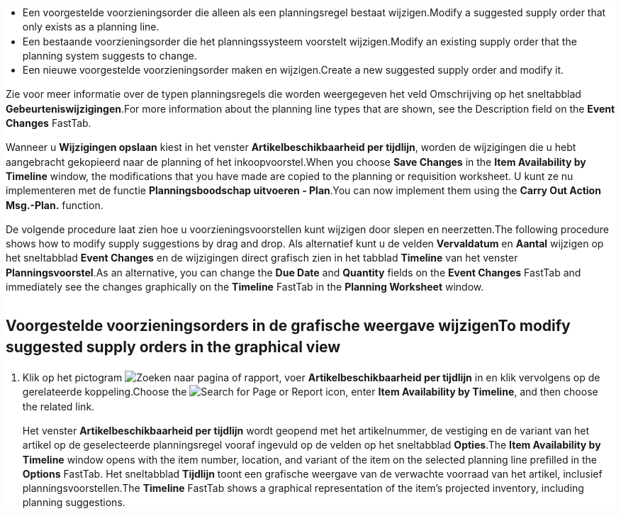 -   <span data-ttu-id="0f567-109">Een voorgestelde voorzieningsorder die alleen als een planningsregel bestaat wijzigen.</span><span class="sxs-lookup"><span data-stu-id="0f567-109">Modify a suggested supply order that only exists as a planning line.</span></span>  
-   <span data-ttu-id="0f567-110">Een bestaande voorzieningsorder die het planningssysteem voorstelt wijzigen.</span><span class="sxs-lookup"><span data-stu-id="0f567-110">Modify an existing supply order that the planning system suggests to change.</span></span>  
-   <span data-ttu-id="0f567-111">Een nieuwe voorgestelde voorzieningsorder maken en wijzigen.</span><span class="sxs-lookup"><span data-stu-id="0f567-111">Create a new suggested supply order and modify it.</span></span>  

<span data-ttu-id="0f567-112">Zie voor meer informatie over de typen planningsregels die worden weergegeven het veld Omschrijving op het sneltabblad **Gebeurteniswijzigingen**.</span><span class="sxs-lookup"><span data-stu-id="0f567-112">For more information about the planning line types that are shown, see the Description field on the **Event Changes** FastTab.</span></span>  

<span data-ttu-id="0f567-113">Wanneer u **Wijzigingen opslaan** kiest in het venster **Artikelbeschikbaarheid per tijdlijn**, worden de wijzigingen die u hebt aangebracht gekopieerd naar de planning of het inkoopvoorstel.</span><span class="sxs-lookup"><span data-stu-id="0f567-113">When you choose **Save Changes** in the **Item Availability by Timeline** window, the modifications that you have made are copied to the planning or requisition worksheet.</span></span> <span data-ttu-id="0f567-114">U kunt ze nu implementeren met de functie **Planningsboodschap uitvoeren - Plan**.</span><span class="sxs-lookup"><span data-stu-id="0f567-114">You can now implement them using the **Carry Out Action Msg.-Plan.** function.</span></span>  

<span data-ttu-id="0f567-115">De volgende procedure laat zien hoe u voorzieningsvoorstellen kunt wijzigen door slepen en neerzetten.</span><span class="sxs-lookup"><span data-stu-id="0f567-115">The following procedure shows how to modify supply suggestions by drag and drop.</span></span> <span data-ttu-id="0f567-116">Als alternatief kunt u de velden **Vervaldatum** en **Aantal** wijzigen op het sneltabblad **Event Changes** en de wijzigingen direct grafisch zien in het tabblad **Timeline** van het venster **Planningsvoorstel**.</span><span class="sxs-lookup"><span data-stu-id="0f567-116">As an alternative, you can change the **Due Date** and **Quantity** fields on the **Event Changes** FastTab and immediately see the changes graphically on the **Timeline** FastTab in the **Planning Worksheet** window.</span></span>  

## <a name="to-modify-suggested-supply-orders-in-the-graphical-view"></a><span data-ttu-id="0f567-117">Voorgestelde voorzieningsorders in de grafische weergave wijzigen</span><span class="sxs-lookup"><span data-stu-id="0f567-117">To modify suggested supply orders in the graphical view</span></span>  
1.  <span data-ttu-id="0f567-118">Klik op het pictogram ![Zoeken naar pagina of rapport](media/ui-search/search_small.png "pictogram Zoeken naar pagina of rapport"), voer **Artikelbeschikbaarheid per tijdlijn** in en klik vervolgens op de gerelateerde koppeling.</span><span class="sxs-lookup"><span data-stu-id="0f567-118">Choose the ![Search for Page or Report](media/ui-search/search_small.png "Search for Page or Report icon") icon, enter **Item Availability by Timeline**, and then choose the related link.</span></span>  

    <span data-ttu-id="0f567-119">Het venster **Artikelbeschikbaarheid per tijdlijn** wordt geopend met het artikelnummer, de vestiging en de variant van het artikel op de geselecteerde planningsregel vooraf ingevuld op de velden op het sneltabblad **Opties**.</span><span class="sxs-lookup"><span data-stu-id="0f567-119">The **Item Availability by Timeline** window opens with the item number, location, and variant of the item on the selected planning line prefilled in the **Options** FastTab.</span></span> <span data-ttu-id="0f567-120">Het sneltabblad **Tijdlijn** toont een grafische weergave van de verwachte voorraad van het artikel, inclusief planningsvoorstellen.</span><span class="sxs-lookup"><span data-stu-id="0f567-120">The **Timeline** FastTab shows a graphical representation of the item’s projected inventory, including planning suggestions.</span></span>  
